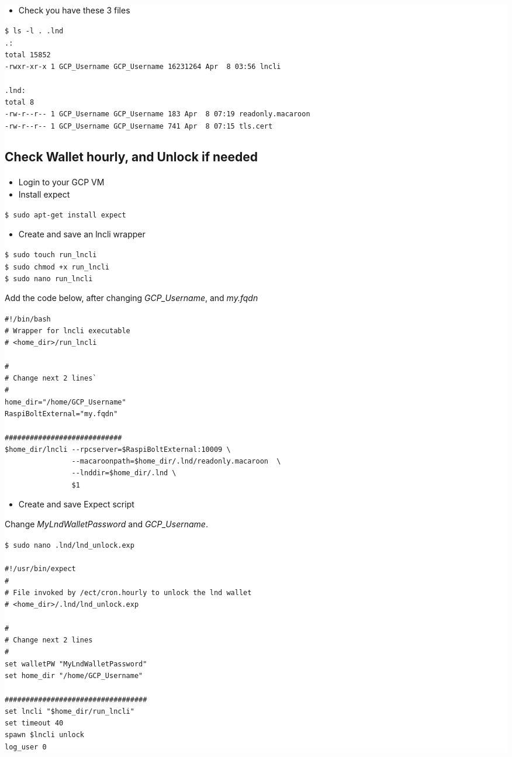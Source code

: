 * Check you have these 3 files

```
$ ls -l . .lnd
.:
total 15852
-rwxr-xr-x 1 GCP_Username GCP_Username 16231264 Apr  8 03:56 lncli

.lnd:
total 8
-rw-r--r-- 1 GCP_Username GCP_Username 183 Apr  8 07:19 readonly.macaroon
-rw-r--r-- 1 GCP_Username GCP_Username 741 Apr  8 07:15 tls.cert
```

## Check Wallet hourly, and Unlock if needed ##
* Login to your GCP VM
* Install expect

`$ sudo apt-get install expect`
* Create and save an lncli wrapper
```
$ sudo touch run_lncli
$ sudo chmod +x run_lncli
$ sudo nano run_lncli
```
Add the code below, after changing *GCP_Username*, and *my.fqdn*
```
#!/bin/bash
# Wrapper for lncli executable
# <home_dir>/run_lncli

#
# Change next 2 lines`
#
home_dir="/home/GCP_Username"
RaspiBoltExternal="my.fqdn"

############################
$home_dir/lncli --rpcserver=$RaspiBoltExternal:10009 \
                --macaroonpath=$home_dir/.lnd/readonly.macaroon  \
                --lnddir=$home_dir/.lnd \
                $1
```
* Create and save Expect script

Change *MyLndWalletPassword* and *GCP_Username*.

```
$ sudo nano .lnd/lnd_unlock.exp

#!/usr/bin/expect
#
# File invoked by /ect/cron.hourly to unlock the lnd wallet
# <home_dir>/.lnd/lnd_unlock.exp

#
# Change next 2 lines
#
set walletPW "MyLndWalletPassword"
set home_dir "/home/GCP_Username"

##################################
set lncli "$home_dir/run_lncli"
set timeout 40
spawn $lncli unlock
log_user 0
```